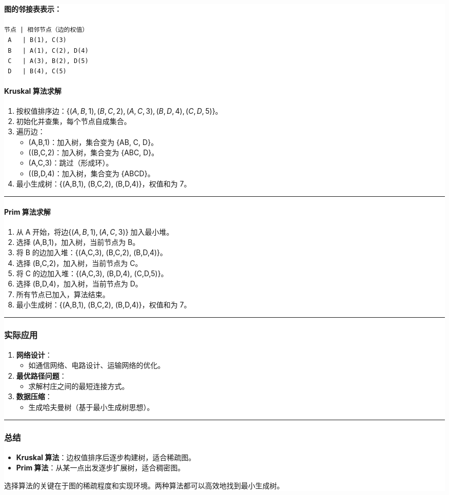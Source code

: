 #### 图的邻接表表示：

```
节点 | 相邻节点（边的权值）
 A   | B(1), C(3)
 B   | A(1), C(2), D(4)
 C   | A(3), B(2), D(5)
 D   | B(4), C(5)
```

#### **Kruskal 算法求解**

1. 按权值排序边：$\{(A,B,1), (B,C,2), (A,C,3), (B,D,4), (C,D,5)\}$。
2. 初始化并查集，每个节点自成集合。
3. 遍历边：
    - (A,B,1)：加入树，集合变为 \{AB, C, D\}。
    - ((B,C,2)：加入树，集合变为 \{ABC, D\}。
    - (A,C,3)：跳过（形成环）。
    - ((B,D,4)：加入树，集合变为 \{ABCD\}。
4. 最小生成树：{(A,B,1), (B,C,2), (B,D,4)\}，权值和为 7。

---

#### **Prim 算法求解**

1. 从 A 开始，将边$\{(A,B,1), (A,C,3)\}$ 加入最小堆。
2. 选择 (A,B,1)，加入树，当前节点为 B。
3. 将 B 的边加入堆：\{(A,C,3), (B,C,2), (B,D,4)\}。
4. 选择 (B,C,2)，加入树，当前节点为 C。
5. 将 C 的边加入堆：\{(A,C,3), (B,D,4), (C,D,5)\}。
6. 选择 (B,D,4)，加入树，当前节点为 D。
7. 所有节点已加入，算法结束。
8. 最小生成树：{(A,B,1), (B,C,2), (B,D,4)\}，权值和为 7。

---

### **实际应用**

1. **网络设计**：
    - 如通信网络、电路设计、运输网络的优化。
2. **最优路径问题**：
    - 求解村庄之间的最短连接方式。
3. **数据压缩**：
    - 生成哈夫曼树（基于最小生成树思想）。

---

### **总结**

- **Kruskal 算法**：边权值排序后逐步构建树，适合稀疏图。
- **Prim 算法**：从某一点出发逐步扩展树，适合稠密图。

选择算法的关键在于图的稀疏程度和实现环境。两种算法都可以高效地找到最小生成树。










